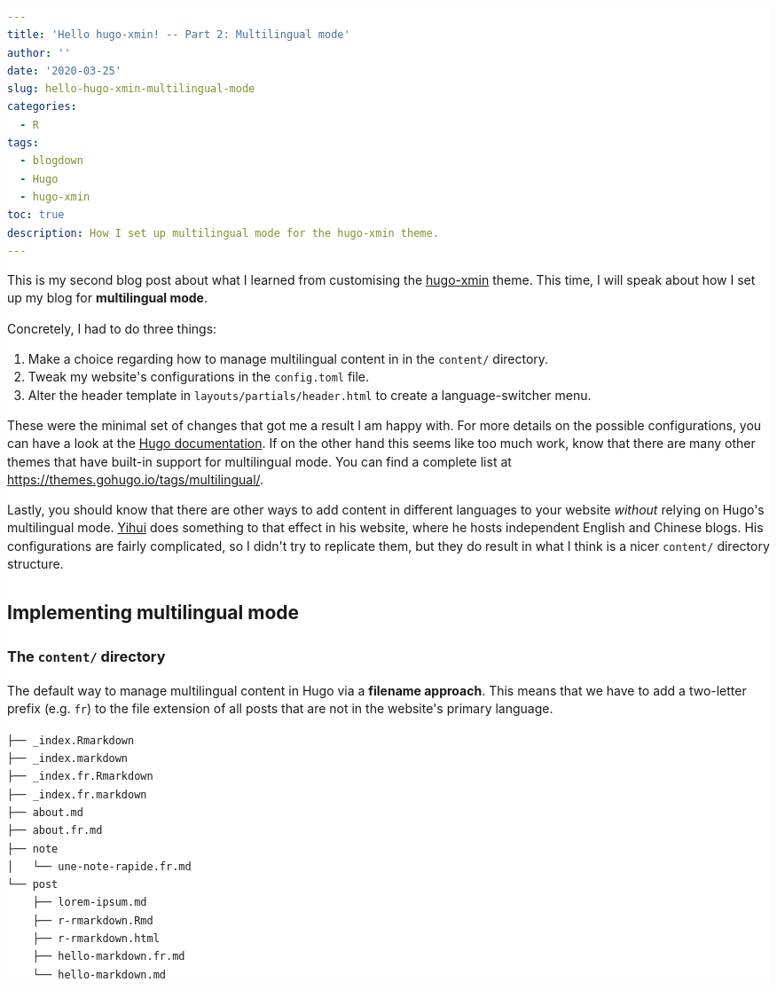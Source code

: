 ```yaml
---
title: 'Hello hugo-xmin! -- Part 2: Multilingual mode'
author: ''
date: '2020-03-25'
slug: hello-hugo-xmin-multilingual-mode
categories:
  - R
tags:
  - blogdown
  - Hugo
  - hugo-xmin
toc: true
description: How I set up multilingual mode for the hugo-xmin theme.
---
```


This is my second blog post about what I learned from customising the [hugo-xmin](https://github.com/yihui/hugo-xmin) theme. This time, I will speak about how I set up my blog for **multilingual mode**.

Concretely, I had to do three things:

1. Make a choice regarding how to manage multilingual content in in the `content/` directory.
1. Tweak my website's configurations in the `config.toml` file.
1. Alter the header template in `layouts/partials/header.html` to create a language-switcher menu.

These were the minimal set of changes that got me a result I am happy with. For more details on the possible configurations, you can have a look at the [Hugo  documentation](https://gohugo.io/content-management/multilingual/). If on the other hand this seems like too much work, know that there are many other themes that have built-in support for multilingual mode. You can find a complete list at <https://themes.gohugo.io/tags/multilingual/>.

Lastly, you should know that there are other ways to add content in different languages to your website *without* relying on Hugo's multilingual mode. [Yihui](https://github.com/yihui/hugo-xmin/issues/13#issuecomment-325158460) does something to that effect in his website, where he hosts independent English and Chinese blogs. His configurations are fairly complicated, so I didn't try to replicate them, but they do result in what I think is a nicer `content/` directory structure.


## Implementing multilingual mode

### The `content/` directory

The default way to manage multilingual content in Hugo via a **filename approach**. This means that we have to add a two-letter prefix (e.g. `fr`) to the file extension of all posts that are not in the website's primary language.

```txt
├── _index.Rmarkdown
├── _index.markdown
├── _index.fr.Rmarkdown
├── _index.fr.markdown
├── about.md
├── about.fr.md
├── note
│   └── une-note-rapide.fr.md
└── post
    ├── lorem-ipsum.md
    ├── r-rmarkdown.Rmd
    ├── r-rmarkdown.html
    ├── hello-markdown.fr.md
    └── hello-markdown.md
```

